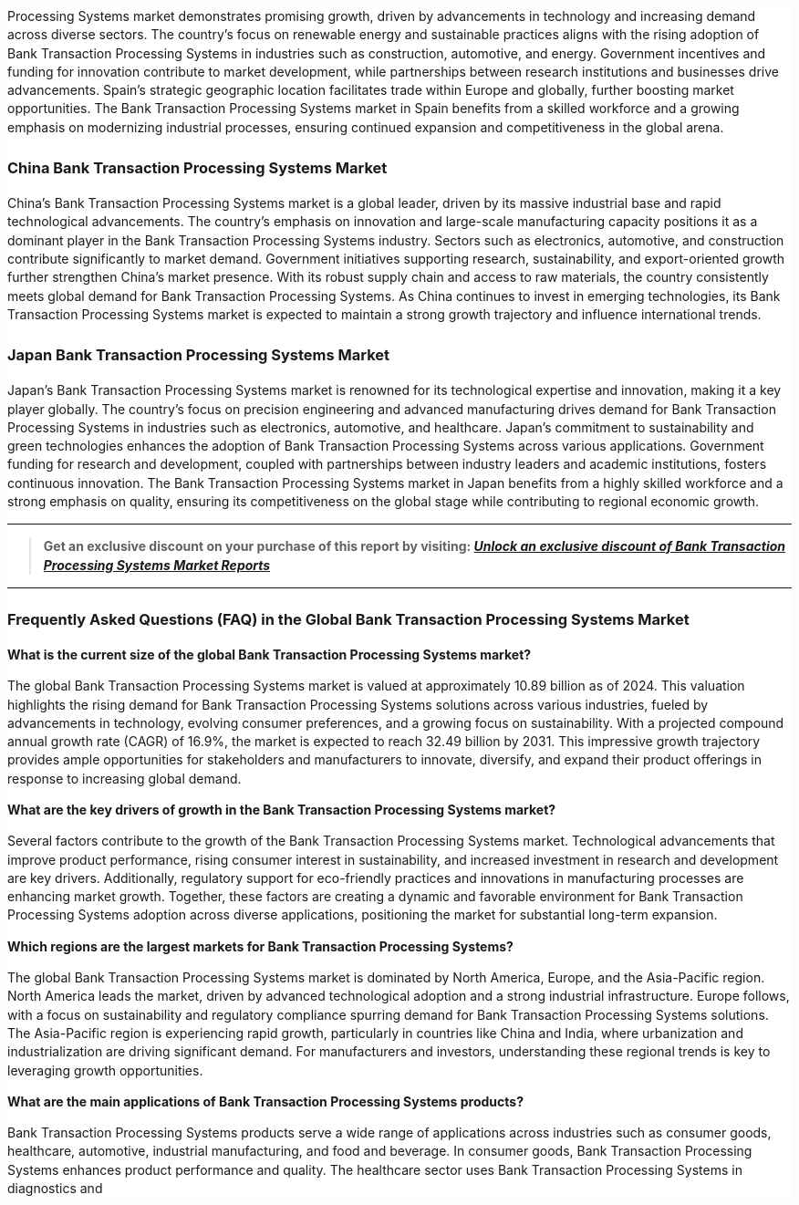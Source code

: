 Processing Systems market demonstrates promising growth, driven by advancements in technology and increasing demand across diverse sectors. The country&rsquo;s focus on renewable energy and sustainable practices aligns with the rising adoption of Bank Transaction Processing Systems in industries such as construction, automotive, and energy. Government incentives and funding for innovation contribute to market development, while partnerships between research institutions and businesses drive advancements. Spain&rsquo;s strategic geographic location facilitates trade within Europe and globally, further boosting market opportunities. The Bank Transaction Processing Systems market in Spain benefits from a skilled workforce and a growing emphasis on modernizing industrial processes, ensuring continued expansion and competitiveness in the global arena.</p><h3>China Bank Transaction Processing Systems Market</h3><p>China&rsquo;s Bank Transaction Processing Systems market is a global leader, driven by its massive industrial base and rapid technological advancements. The country&rsquo;s emphasis on innovation and large-scale manufacturing capacity positions it as a dominant player in the Bank Transaction Processing Systems industry. Sectors such as electronics, automotive, and construction contribute significantly to market demand. Government initiatives supporting research, sustainability, and export-oriented growth further strengthen China&rsquo;s market presence. With its robust supply chain and access to raw materials, the country consistently meets global demand for Bank Transaction Processing Systems. As China continues to invest in emerging technologies, its Bank Transaction Processing Systems market is expected to maintain a strong growth trajectory and influence international trends.</p><h3>Japan Bank Transaction Processing Systems Market</h3><p>Japan&rsquo;s Bank Transaction Processing Systems market is renowned for its technological expertise and innovation, making it a key player globally. The country&rsquo;s focus on precision engineering and advanced manufacturing drives demand for Bank Transaction Processing Systems in industries such as electronics, automotive, and healthcare. Japan&rsquo;s commitment to sustainability and green technologies enhances the adoption of Bank Transaction Processing Systems across various applications. Government funding for research and development, coupled with partnerships between industry leaders and academic institutions, fosters continuous innovation. The Bank Transaction Processing Systems market in Japan benefits from a highly skilled workforce and a strong emphasis on quality, ensuring its competitiveness on the global stage while contributing to regional economic growth.</p><hr /><blockquote><p><strong>Get an exclusive discount on your purchase of this report by visiting: <em><a href="://marketresearchpulse.com/ask-for-discount/97781?utm_source=Github&amp;utm_medium=0114">Unlock an exclusive discount of Bank Transaction Processing Systems Market Reports</a></em>&nbsp;</strong></p></blockquote><hr /><h3>Frequently Asked Questions (FAQ) in the Global Bank Transaction Processing Systems Market</h3><p><strong>What is the current size of the global Bank Transaction Processing Systems market?</strong></p><p>The global Bank Transaction Processing Systems market is valued at approximately 10.89 billion as of 2024. This valuation highlights the rising demand for Bank Transaction Processing Systems solutions across various industries, fueled by advancements in technology, evolving consumer preferences, and a growing focus on sustainability. With a projected compound annual growth rate (CAGR) of 16.9%, the market is expected to reach 32.49 billion by 2031. This impressive growth trajectory provides ample opportunities for stakeholders and manufacturers to innovate, diversify, and expand their product offerings in response to increasing global demand.</p><p><strong>What are the key drivers of growth in the Bank Transaction Processing Systems market?</strong></p><p>Several factors contribute to the growth of the Bank Transaction Processing Systems market. Technological advancements that improve product performance, rising consumer interest in sustainability, and increased investment in research and development are key drivers. Additionally, regulatory support for eco-friendly practices and innovations in manufacturing processes are enhancing market growth. Together, these factors are creating a dynamic and favorable environment for Bank Transaction Processing Systems adoption across diverse applications, positioning the market for substantial long-term expansion.</p><p><strong>Which regions are the largest markets for Bank Transaction Processing Systems?</strong></p><p>The global Bank Transaction Processing Systems market is dominated by North America, Europe, and the Asia-Pacific region. North America leads the market, driven by advanced technological adoption and a strong industrial infrastructure. Europe follows, with a focus on sustainability and regulatory compliance spurring demand for Bank Transaction Processing Systems solutions. The Asia-Pacific region is experiencing rapid growth, particularly in countries like China and India, where urbanization and industrialization are driving significant demand. For manufacturers and investors, understanding these regional trends is key to leveraging growth opportunities.</p><p><strong>What are the main applications of Bank Transaction Processing Systems products?</strong></p><p>Bank Transaction Processing Systems products serve a wide range of applications across industries such as consumer goods, healthcare, automotive, industrial manufacturing, and food and beverage. In consumer goods, Bank Transaction Processing Systems enhances product performance and quality. The healthcare sector uses Bank Transaction Processing Systems in diagnostics and
